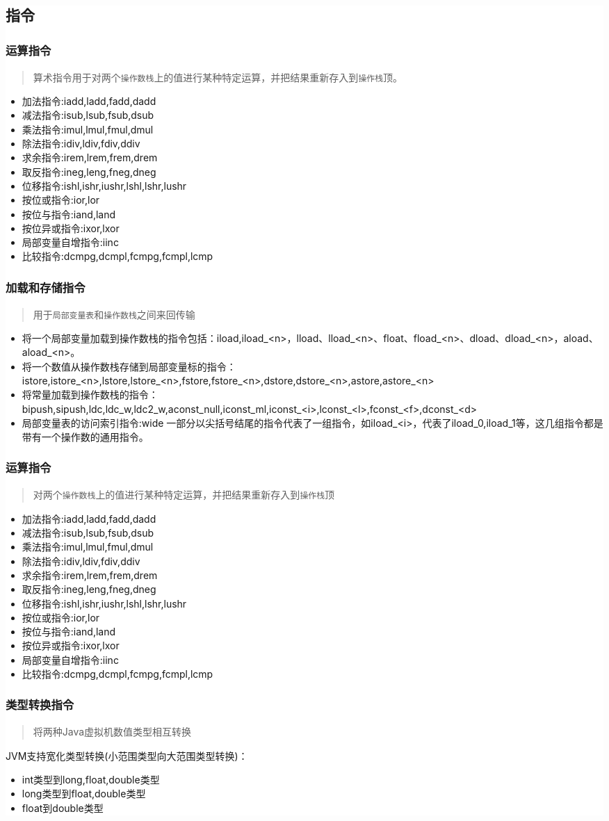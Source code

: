 ## 指令
### 运算指令
> 算术指令用于对两个`操作数栈`上的值进行某种特定运算，并把结果重新存入到`操作栈`顶。

- 加法指令:iadd,ladd,fadd,dadd
- 减法指令:isub,lsub,fsub,dsub
- 乘法指令:imul,lmul,fmul,dmul
- 除法指令:idiv,ldiv,fdiv,ddiv
- 求余指令:irem,lrem,frem,drem
- 取反指令:ineg,leng,fneg,dneg
- 位移指令:ishl,ishr,iushr,lshl,lshr,lushr
- 按位或指令:ior,lor
- 按位与指令:iand,land
- 按位异或指令:ixor,lxor
- 局部变量自增指令:iinc
- 比较指令:dcmpg,dcmpl,fcmpg,fcmpl,lcmp

### 加载和存储指令
> 用于`局部变量表`和`操作数栈`之间来回传输

- 将一个局部变量加载到操作数栈的指令包括：iload,iload\_&lt;n>，lload、lload\_&lt;n>、float、fload\_&lt;n>、dload、dload\_&lt;n>，aload、aload\_&lt;n>。
- 将一个数值从操作数栈存储到局部变量标的指令：istore,istore\_&lt;n>,lstore,lstore\_&lt;n>,fstore,fstore\_&lt;n>,dstore,dstore\_&lt;n>,astore,astore\_&lt;n>
- 将常量加载到操作数栈的指令：bipush,sipush,ldc,ldc\_w,ldc2\_w,aconst\_null,iconst\_ml,iconst\_&lt;i>,lconst\_&lt;l>,fconst\_&lt;f>,dconst\_&lt;d>
- 局部变量表的访问索引指令:wide
    一部分以尖括号结尾的指令代表了一组指令，如iload\_&lt;i>，代表了iload\_0,iload\_1等，这几组指令都是带有一个操作数的通用指令。

### 运算指令
> 对两个`操作数栈`上的值进行某种特定运算，并把结果重新存入到`操作栈`顶

- 加法指令:iadd,ladd,fadd,dadd
- 减法指令:isub,lsub,fsub,dsub
- 乘法指令:imul,lmul,fmul,dmul
- 除法指令:idiv,ldiv,fdiv,ddiv
- 求余指令:irem,lrem,frem,drem
- 取反指令:ineg,leng,fneg,dneg
- 位移指令:ishl,ishr,iushr,lshl,lshr,lushr
- 按位或指令:ior,lor
- 按位与指令:iand,land
- 按位异或指令:ixor,lxor
- 局部变量自增指令:iinc
- 比较指令:dcmpg,dcmpl,fcmpg,fcmpl,lcmp

### 类型转换指令
> 将两种Java虚拟机数值类型相互转换

JVM支持宽化类型转换(小范围类型向大范围类型转换)：
- int类型到long,float,double类型
- long类型到float,double类型
- float到double类型
